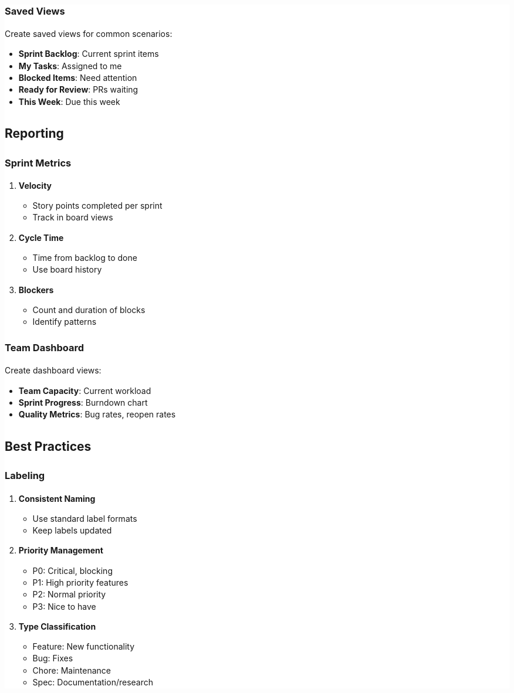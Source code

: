 ### Saved Views

Create saved views for common scenarios:

- **Sprint Backlog**: Current sprint items
- **My Tasks**: Assigned to me
- **Blocked Items**: Need attention
- **Ready for Review**: PRs waiting
- **This Week**: Due this week

## Reporting

### Sprint Metrics

1. **Velocity**
   - Story points completed per sprint
   - Track in board views

2. **Cycle Time**
   - Time from backlog to done
   - Use board history

3. **Blockers**
   - Count and duration of blocks
   - Identify patterns

### Team Dashboard

Create dashboard views:

- **Team Capacity**: Current workload
- **Sprint Progress**: Burndown chart
- **Quality Metrics**: Bug rates, reopen rates

## Best Practices

### Labeling

1. **Consistent Naming**
   - Use standard label formats
   - Keep labels updated

2. **Priority Management**
   - P0: Critical, blocking
   - P1: High priority features
   - P2: Normal priority
   - P3: Nice to have

3. **Type Classification**
   - Feature: New functionality
   - Bug: Fixes
   - Chore: Maintenance
   - Spec: Documentation/research
